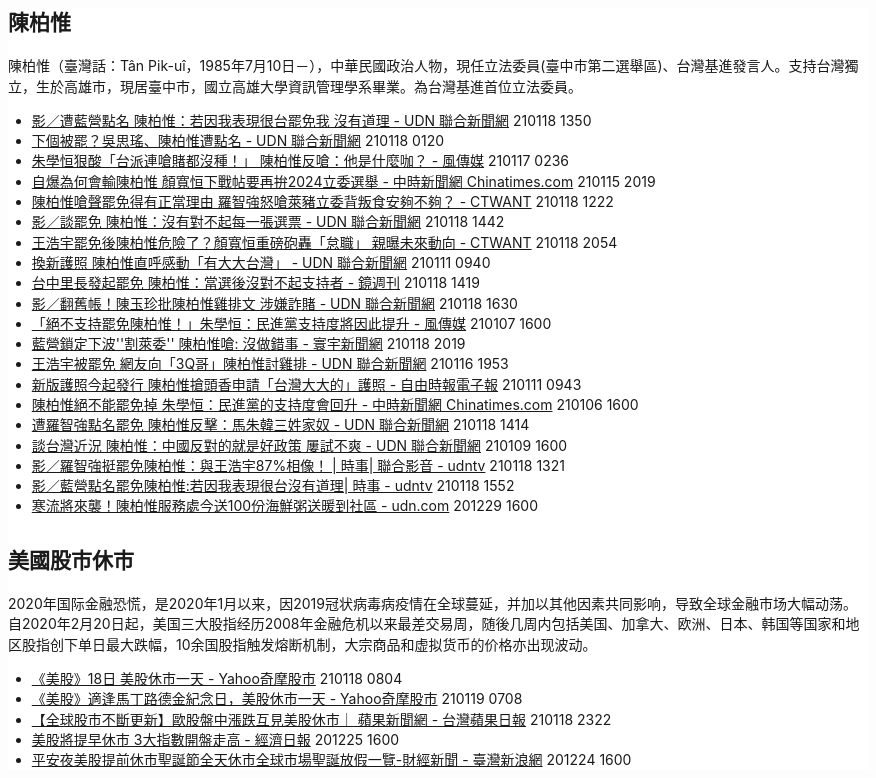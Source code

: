 ## 陳柏惟

陳柏惟（臺灣話：Tân Pik-uî，1985年7月10日－），中華民國政治人物，現任立法委員(臺中市第二選舉區)、台灣基進發言人。支持台灣獨立，生於高雄市，現居臺中市，國立高雄大學資訊管理學系畢業。為台灣基進首位立法委員。
- [影／遭藍營點名 陳柏惟：若因我表現很台罷免我 沒有道理 - UDN 聯合新聞網](https://udn.com/news/story/6656/5183182 "影／遭藍營點名 陳柏惟：若因我表現很台罷免我 沒有道理 - UDN 聯合新聞網") 210118 1350
- [下個被罷？吳思瑤、陳柏惟遭點名 - UDN 聯合新聞網](https://udn.com/news/story/6656/5182274?from=udn-catelistnews_ch2 "下個被罷？吳思瑤、陳柏惟遭點名 - UDN 聯合新聞網") 210118 0120
- [朱學恒狠酸「台派連嗆賭都沒種！」 陳柏惟反嗆：他是什麼咖？ - 風傳媒](https://www.storm.mg/article/3399894 "朱學恒狠酸「台派連嗆賭都沒種！」 陳柏惟反嗆：他是什麼咖？ - 風傳媒") 210117 0236
- [自爆為何會輸陳柏惟 顏寬恒下戰帖要再拚2024立委選舉 - 中時新聞網 Chinatimes.com](https://www.chinatimes.com/realtimenews/20210115005257-260407 "自爆為何會輸陳柏惟 顏寬恒下戰帖要再拚2024立委選舉 - 中時新聞網 Chinatimes.com") 210115 2019
- [陳柏惟嗆聲罷免得有正當理由 羅智強怒嗆萊豬立委背叛食安夠不夠？ - CTWANT](https://www.ctwant.com/article/97156 "陳柏惟嗆聲罷免得有正當理由 羅智強怒嗆萊豬立委背叛食安夠不夠？ - CTWANT") 210118 1222
- [影／談罷免 陳柏惟：沒有對不起每一張選票 - UDN 聯合新聞網](https://udn.com/news/story/6656/5183360?from=udn-catebreaknews_ch2 "影／談罷免 陳柏惟：沒有對不起每一張選票 - UDN 聯合新聞網") 210118 1442
- [王浩宇罷免後陳柏惟危險了？顏寬恒重磅砲轟「怠職」 親曝未來動向 - CTWANT](https://www.ctwant.com/article/97251 "王浩宇罷免後陳柏惟危險了？顏寬恒重磅砲轟「怠職」 親曝未來動向 - CTWANT") 210118 2054
- [換新護照 陳柏惟直呼感動「有大大台灣」 - UDN 聯合新聞網](https://udn.com/news/story/6656/5164281 "換新護照 陳柏惟直呼感動「有大大台灣」 - UDN 聯合新聞網") 210111 0940
- [台中里長發起罷免 陳柏惟：當選後沒對不起支持者 - 鏡週刊](http://www.mirrormedia.mg/story/20210118inv007/ "台中里長發起罷免 陳柏惟：當選後沒對不起支持者 - 鏡週刊") 210118 1419
- [影／翻舊帳！陳玉珍批陳柏惟雞排文 涉嫌詐賭 - UDN 聯合新聞網](https://udn.com/news/story/121948/5183723?from=udn-ch1_breaknews-1-0-news "影／翻舊帳！陳玉珍批陳柏惟雞排文 涉嫌詐賭 - UDN 聯合新聞網") 210118 1630
- [「絕不支持罷免陳柏惟！」朱學恒：民進黨支持度將因此提升 - 風傳媒](https://www.storm.mg/article/3364065 "「絕不支持罷免陳柏惟！」朱學恒：民進黨支持度將因此提升 - 風傳媒") 210107 1600
- [藍營鎖定下波''割萊委'' 陳柏惟嗆: 沒做錯事 - 寰宇新聞網](http://globalnewstv.com.tw/202101/141862/ "藍營鎖定下波''割萊委'' 陳柏惟嗆: 沒做錯事 - 寰宇新聞網") 210118 2019
- [王浩宇被罷免 網友向「3Q哥」陳柏惟討雞排 - UDN 聯合新聞網](https://udn.com/news/story/6656/5179613?from=udn-catelistnews_ch2 "王浩宇被罷免 網友向「3Q哥」陳柏惟討雞排 - UDN 聯合新聞網") 210116 1953
- [新版護照今起發行 陳柏惟搶頭香申請「台灣大大的」護照 - 自由時報電子報](https://news.ltn.com.tw/news/politics/breakingnews/3407332 "新版護照今起發行 陳柏惟搶頭香申請「台灣大大的」護照 - 自由時報電子報") 210111 0943
- [陳柏惟絕不能罷免掉 朱學恒：民進黨的支持度會回升 - 中時新聞網 Chinatimes.com](https://www.chinatimes.com/realtimenews/20210106001947-260407 "陳柏惟絕不能罷免掉 朱學恒：民進黨的支持度會回升 - 中時新聞網 Chinatimes.com") 210106 1600
- [遭羅智強點名罷免 陳柏惟反擊：馬朱韓三姓家奴 - UDN 聯合新聞網](https://udn.com/news/story/6656/5183273?from=udn-catebreaknews_ch2 "遭羅智強點名罷免 陳柏惟反擊：馬朱韓三姓家奴 - UDN 聯合新聞網") 210118 1414
- [談台灣近況 陳柏惟：中國反對的就是好政策 屢試不爽 - UDN 聯合新聞網](https://udn.com/news/story/6656/5160625 "談台灣近況 陳柏惟：中國反對的就是好政策 屢試不爽 - UDN 聯合新聞網") 210109 1600
- [影／羅智強挺罷免陳柏惟：與王浩宇87%相像！ | 時事| 聯合影音 - udntv](https://video.udn.com/news/1196890 "影／羅智強挺罷免陳柏惟：與王浩宇87%相像！ | 時事| 聯合影音 - udntv") 210118 1321
- [影／藍營點名罷免陳柏惟:若因我表現很台沒有道理| 時事 - udntv](https://video.udn.com/news/1196911 "影／藍營點名罷免陳柏惟:若因我表現很台沒有道理| 時事 - udntv") 210118 1552
- [寒流將來襲！陳柏惟服務處今送100份海鮮粥送暖到社區 - udn.com](https://udn.com/news/story/7325/5130762 "寒流將來襲！陳柏惟服務處今送100份海鮮粥送暖到社區 - udn.com") 201229 1600

## 美國股市休市

2020年国际金融恐慌，是2020年1月以来，因2019冠状病毒病疫情在全球蔓延，并加以其他因素共同影响，导致全球金融市场大幅动荡。自2020年2月20日起，美国三大股指经历2008年金融危机以来最差交易周，随後几周内包括美国、加拿大、欧洲、日本、韩国等国家和地区股指创下单日最大跌幅，10余国股指触发熔断机制，大宗商品和虚拟货币的价格亦出现波动。
- [《美股》18日 美股休市一天 - Yahoo奇摩股市](https://tw.stock.yahoo.com/news/%E7%BE%8E%E8%82%A1-18%E6%97%A5-%E7%BE%8E%E8%82%A1%E4%BC%91%E5%B8%82-%E5%A4%A9-235911998.html "《美股》18日 美股休市一天 - Yahoo奇摩股市") 210118 0804
- [《美股》適逢馬丁路德金紀念日，美股休市一天 - Yahoo奇摩股市](https://tw.stock.yahoo.com/news/%E7%BE%8E%E8%82%A1-%E9%81%A9%E9%80%A2%E9%A6%AC%E4%B8%81%E8%B7%AF%E5%BE%B7%E9%87%91%E7%B4%80%E5%BF%B5%E6%97%A5-%E7%BE%8E%E8%82%A1%E4%BC%91%E5%B8%82-%E5%A4%A9-222500739.html "《美股》適逢馬丁路德金紀念日，美股休市一天 - Yahoo奇摩股市") 210119 0708
- [【全球股市不斷更新】歐股盤中漲跌互見美股休市｜ 蘋果新聞網 - 台灣蘋果日報](https://tw.appledaily.com/property/20210118/2O6OWPYPIZEL5AVAHPBZJQ2ZBQ/ "【全球股市不斷更新】歐股盤中漲跌互見美股休市｜ 蘋果新聞網 - 台灣蘋果日報") 210118 2322
- [美股將提早休市 3大指數開盤走高 - 經濟日報](https://money.udn.com/money/story/10511/5120391 "美股將提早休市 3大指數開盤走高 - 經濟日報") 201225 1600
- [平安夜美股提前休市聖誕節全天休市全球市場聖誕放假一覽-財經新聞 - 臺灣新浪網](https://news.sina.com.tw/article/20201224/37229378.html "平安夜美股提前休市聖誕節全天休市全球市場聖誕放假一覽-財經新聞 - 臺灣新浪網") 201224 1600